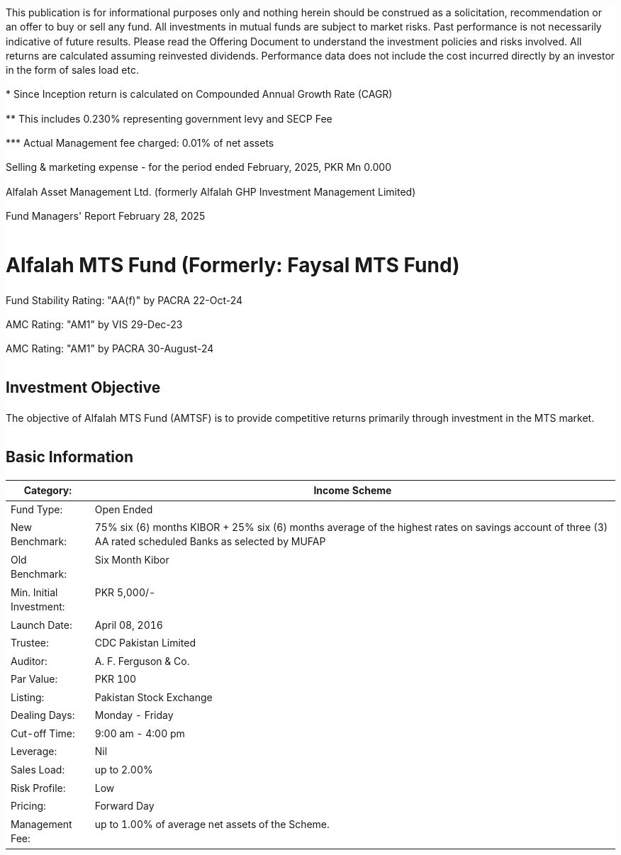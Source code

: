 This publication is for informational purposes only and nothing herein should be construed as a solicitation, recommendation or an offer to buy or sell any fund. All investments in mutual funds are subject to market risks. Past performance is not necessarily indicative of future results. Please read the Offering Document to understand the investment policies and risks involved. All returns are calculated assuming reinvested dividends. Performance data does not include the cost incurred directly by an investor in the form of sales load etc.

\* Since Inception return is calculated on Compounded Annual Growth Rate (CAGR)

\*\* This includes 0.230% representing government levy and SECP Fee

\*\*\* Actual Management fee charged: 0.01% of net assets

Selling & marketing expense - for the period ended February, 2025, PKR Mn 0.000

Alfalah Asset Management Ltd. (formerly Alfalah GHP Investment Management Limited)

Fund Managers' Report February 28, 2025

# Alfalah MTS Fund (Formerly: Faysal MTS Fund)

Fund Stability Rating: "AA(f)" by PACRA 22-Oct-24

AMC Rating: "AM1" by VIS 29-Dec-23

AMC Rating: "AM1" by PACRA 30-August-24

## Investment Objective

The objective of Alfalah MTS Fund (AMTSF) is to provide competitive returns primarily through investment in the MTS market.

## Basic Information

| Category:                | Income Scheme                                                                                                                                            |
| ------------------------ | -------------------------------------------------------------------------------------------------------------------------------------------------------- |
| Fund Type:               | Open Ended                                                                                                                                               |
| New Benchmark:           | 75% six (6) months KIBOR + 25% six (6) months average of the highest rates on savings account of three (3) AA rated scheduled Banks as selected by MUFAP |
| Old Benchmark:           | Six Month Kibor                                                                                                                                          |
| Min. Initial Investment: | PKR 5,000/-                                                                                                                                              |
| Launch Date:             | April 08, 2016                                                                                                                                           |
| Trustee:                 | CDC Pakistan Limited                                                                                                                                     |
| Auditor:                 | A. F. Ferguson & Co.                                                                                                                                     |
| Par Value:               | PKR 100                                                                                                                                                  |
| Listing:                 | Pakistan Stock Exchange                                                                                                                                  |
| Dealing Days:            | Monday - Friday                                                                                                                                          |
| Cut-off Time:            | 9:00 am - 4:00 pm                                                                                                                                        |
| Leverage:                | Nil                                                                                                                                                      |
| Sales Load:              | up to 2.00%                                                                                                                                              |
| Risk Profile:            | Low                                                                                                                                                      |
| Pricing:                 | Forward Day                                                                                                                                              |
| Management Fee:          | up to 1.00% of average net assets of the Scheme.                                                                                                         |
